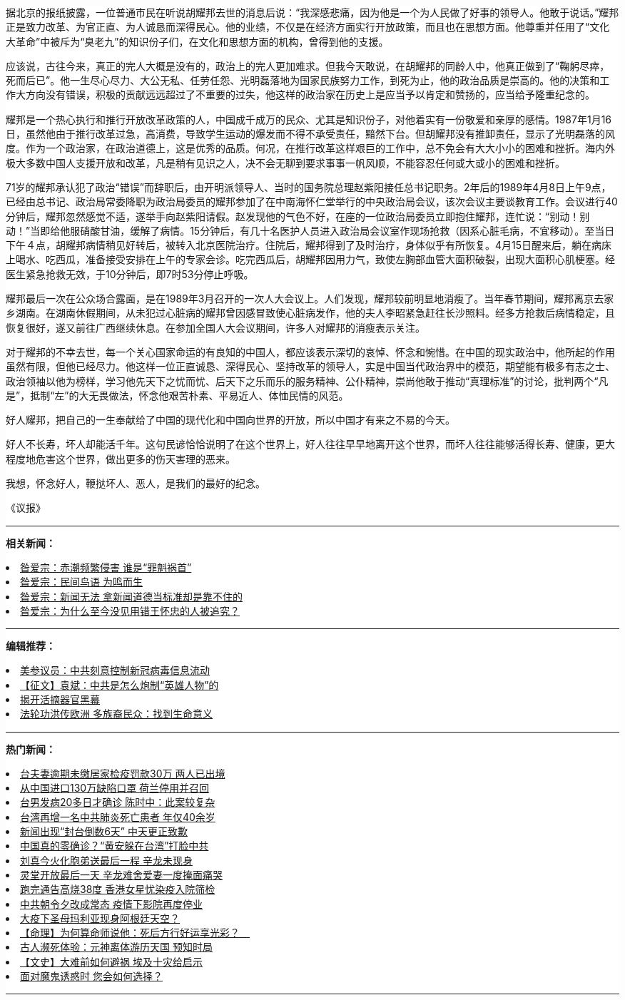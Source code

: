 <p>据北京的报纸披露，一位普通市民在听说胡耀邦去世的消息后说：“我深感悲痛，因为他是一个为人民做了好事的领导人。他敢于说话。”耀邦正是致力改革、为官正直、为人诚恳而深得民心。他的业绩，不仅是在经济方面实行开放政策，而且也在思想方面。他尊重并任用了“文化大革命”中被斥为“臭老九”的知识份子们，在文化和思想方面的机构，曾得到他的支援。</p>
<p>应该说，古往今来，真正的完人大概是没有的，政治上的完人更加难求。但我今天敢说，在胡耀邦的同龄人中，他真正做到了“鞠躬尽瘁，死而后已”。他一生尽心尽力、大公无私、任劳任怨、光明磊落地为国家民族努力工作，到死为止，他的政治品质是崇高的。他的决策和工作大方向没有错误，积极的贡献远远超过了不重要的过失，他这样的政治家在历史上是应当予以肯定和赞扬的，应当给予隆重纪念的。</p>
<p>耀邦是一个热心执行和推行开放改革政策的人，中国成千成万的民众、尤其是知识份子，对他着实有一份敬爱和亲厚的感情。1987年1月16日，虽然他由于推行改革过急，高消费，导致学生运动的爆发而不得不承受责任，黯然下台。但胡耀邦没有推卸责任，显示了光明磊落的风度。作为一个政治家，在政治道德上，这是优秀的品质。何况，在推行改革这样艰巨的工作中，总不免会有大大小小的困难和挫折。海内外极大多数中国人支援开放和改革，凡是稍有见识之人，决不会无聊到要求事事一帆风顺，不能容忍任何或大或小的困难和挫折。</p>
<p>71岁的耀邦承认犯了政治“错误”而辞职后，由开明派领导人、当时的国务院总理赵紫阳接任总书记职务。2年后的1989年4月8日上午9点，已经由总书记、政治局常委降职为政治局委员的耀邦参加了在中南海怀仁堂举行的中央政治局会议，该次会议主要谈教育工作。会议进行40分钟后，耀邦忽然感觉不适，遂举手向赵紫阳请假。赵发现他的气色不好，在座的一位政治局委员立即抱住耀邦，连忙说：“别动！别动！”当即给他服硝酸甘油，缓解了病情。15分钟后，有几十名医护人员进入政治局会议室作现场抢救（因系心脏毛病，不宜移动）。至当日下午４点，胡耀邦病情稍见好转后，被转入北京医院治疗。住院后，耀邦得到了及时治疗，身体似乎有所恢复。4月15日醒来后，躺在病床上喝水、吃西瓜，准备接受安排在上午的专家会诊。吃完西瓜后，胡耀邦因用力气，致使左胸部血管大面积破裂，出现大面积心肌梗塞。经医生紧急抢救无效，于10分钟后，即7时53分停止呼吸。</p>
<p>耀邦最后一次在公众场合露面，是在1989年3月召开的一次人大会议上。人们发现，耀邦较前明显地消瘦了。当年春节期间，耀邦离京去家乡湖南。在湖南休假期间，从未犯过心脏病的耀邦曾因感冒致使心脏病发作，他的夫人李昭紧急赶往长沙照料。经多方抢救后病情稳定，且恢复很好，遂又前往广西继续休息。在参加全国人大会议期间，许多人对耀邦的消瘦表示关注。</p>
<p>对于耀邦的不幸去世，每一个关心国家命运的有良知的中国人，都应该表示深切的哀悼、怀念和惋惜。在中国的现实政治中，他所起的作用虽然有限，但他已经尽力。他这样一位正直诚恳、深得民心、坚持改革的领导人，实是中国当代政治界中的模范，期望能有极多有志之士、政治领袖以他为榜样，学习他先天下之忧而忧、后天下之乐而乐的服务精神、公仆精神，崇尚他敢于推动“真理标准”的讨论，批判两个“凡是”，抵制“左”的大无畏做法，怀念他艰苦朴素、平易近人、体恤民情的风范。</p>
<p>好人耀邦，把自己的一生奉献给了中国的现代化和中国向世界的开放，所以中国才有来之不易的今天。</p>
<p>好人不长寿，坏人却能活千年。这句民谚恰恰说明了在这个世界上，好人往往早早地离开这个世界，而坏人往往能够活得长寿、健康，更大程度地危害这个世界，做出更多的伤天害理的恶来。</p>
<p>我想，怀念好人，鞭挞坏人、恶人，是我们的最好的纪念。 </p>
<p>《议报》<font color=#ffffff>(http://www.dajiyuan.com)</font></p>
	
<hr>


<strong>相关新闻：</strong>
<li><a href="/gb/4/5/21/n545505.md#1">昝爱宗：赤潮频繁侵害 谁是“罪魁祸首”</a></li>
<li><a href="/gb/4/5/22/n546584.md#1">昝爱宗：民间鸟语 为鸣而生</a></li>
<li><a href="/gb/4/5/22/n546624.md#1">昝爱宗：新闻无法  拿新闻道德当标准却是靠不住的</a></li>
<li><a href="/gb/4/5/23/n547382.md#1">昝爱宗：为什么至今没见用错王怀忠的人被追究？</a></li>
<hr>


<strong>编辑推荐：</strong>
<li><a href="/gb/20/2/22/n11887949.md#1">美参议员：中共刻意控制新冠病毒信息流动</a></li>
<li><a href="/gb/19/5/10/n11248166.md#1" target="_blank">【征文】袁斌：中共是怎么炮制“英雄人物”的</a></li><li><a href="/gb/10/4/19/n2881569.md?dfh#1" target="_blank">揭开活摘器官黑幕</a></li><li><a href="/gb/19/8/31/n11489359.md#1" target="_blank">法轮功洪传欧洲 多族裔民众：找到生命意义</a></li>
<hr>

<strong>热门新闻：</strong>
<li><a href="/gb/20/3/28/n11983353.md#1">台夫妻逾期未缴居家检疫罚款30万 两人已出境</a></li>
<li><a href="/gb/20/3/29/n11984729.md#1">从中国进口130万缺陷口罩 荷兰停用并召回</a></li>
<li><a href="/gb/20/3/28/n11983021.md#1">台男发病20多日才确诊 陈时中：此案较复杂</a></li>
<li><a href="/gb/20/3/29/n11986130.md#1">台湾再增一名中共肺炎死亡患者 年仅40余岁</a></li>
<li><a href="/gb/20/3/28/n11983549.md#1">新闻出现“封台倒数6天” 中天更正致歉</a></li>
<li><a href="/gb/20/3/28/n11984334.md#1">中国真的零确诊？“黄安躲在台湾”打脸中共</a></li>
<li><a href="/gb/20/3/30/n11987402.md#1">刘真今火化胞弟送最后一程 辛龙未现身</a></li>
<li><a href="/gb/20/3/29/n11985885.md#1">灵堂开放最后一天 辛龙难舍爱妻一度掩面痛哭</a></li>
<li><a href="/gb/20/3/27/n11981967.md#1">跑完通告高烧38度 香港女星忧染疫入院筛检</a></li>
<li><a href="/gb/20/3/26/n11978058.md#1">中共朝令夕改成常态 疫情下影院再度停业</a></li>
<li><a href="/gb/20/3/29/n11985219.md#1">大疫下圣母玛利亚现身阿根廷天空？</a></li>
<li><a href="/gb/20/3/23/n11965516.md#1">【命理】为何算命师说他：死后方行好运享光彩？　</a></li>
<li><a href="/gb/20/3/17/n11948074.md#1">古人濒死体验：元神离体游历天国 预知时局</a></li>
<li><a href="/gb/20/3/27/n11981662.md#1">【文史】大难前如何避祸 埃及十灾给启示</a></li>
<li><a href="/gb/20/3/25/n11974495.md#1">面对魔鬼诱惑时 您会如何选择？</a></li>
<hr>
